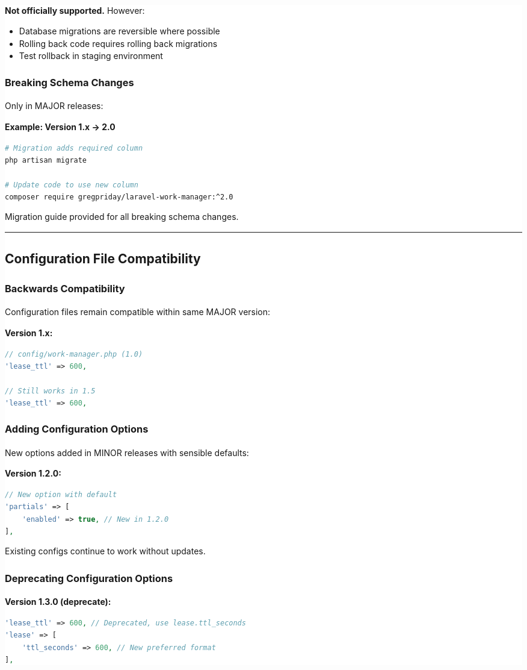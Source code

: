 **Not officially supported.** However:
- Database migrations are reversible where possible
- Rolling back code requires rolling back migrations
- Test rollback in staging environment

### Breaking Schema Changes

Only in MAJOR releases:

**Example: Version 1.x → 2.0**
```bash
# Migration adds required column
php artisan migrate

# Update code to use new column
composer require gregpriday/laravel-work-manager:^2.0
```

Migration guide provided for all breaking schema changes.

---

## Configuration File Compatibility

### Backwards Compatibility

Configuration files remain compatible within same MAJOR version:

**Version 1.x:**
```php
// config/work-manager.php (1.0)
'lease_ttl' => 600,

// Still works in 1.5
'lease_ttl' => 600,
```

### Adding Configuration Options

New options added in MINOR releases with sensible defaults:

**Version 1.2.0:**
```php
// New option with default
'partials' => [
    'enabled' => true, // New in 1.2.0
],
```

Existing configs continue to work without updates.

### Deprecating Configuration Options

**Version 1.3.0 (deprecate):**
```php
'lease_ttl' => 600, // Deprecated, use lease.ttl_seconds
'lease' => [
    'ttl_seconds' => 600, // New preferred format
],
```
